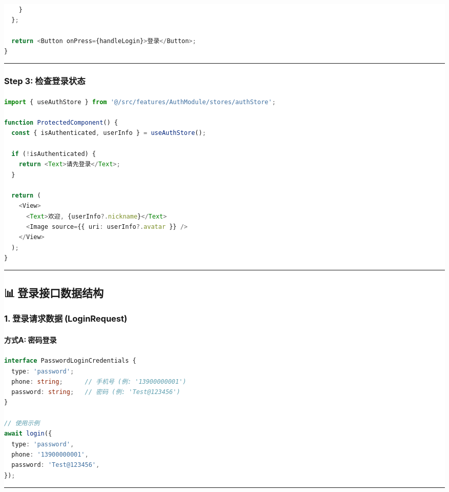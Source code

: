 ```typescript
    }
  };
  
  return <Button onPress={handleLogin}>登录</Button>;
}
```

---

### **Step 3: 检查登录状态**

```typescript
import { useAuthStore } from '@/src/features/AuthModule/stores/authStore';

function ProtectedComponent() {
  const { isAuthenticated, userInfo } = useAuthStore();
  
  if (!isAuthenticated) {
    return <Text>请先登录</Text>;
  }
  
  return (
    <View>
      <Text>欢迎, {userInfo?.nickname}</Text>
      <Image source={{ uri: userInfo?.avatar }} />
    </View>
  );
}
```

---

## 📊 登录接口数据结构

### **1. 登录请求数据 (LoginRequest)**

#### **方式A: 密码登录**

```typescript
interface PasswordLoginCredentials {
  type: 'password';
  phone: string;      // 手机号 (例: '13900000001')
  password: string;   // 密码 (例: 'Test@123456')
}

// 使用示例
await login({
  type: 'password',
  phone: '13900000001',
  password: 'Test@123456',
});
```

---